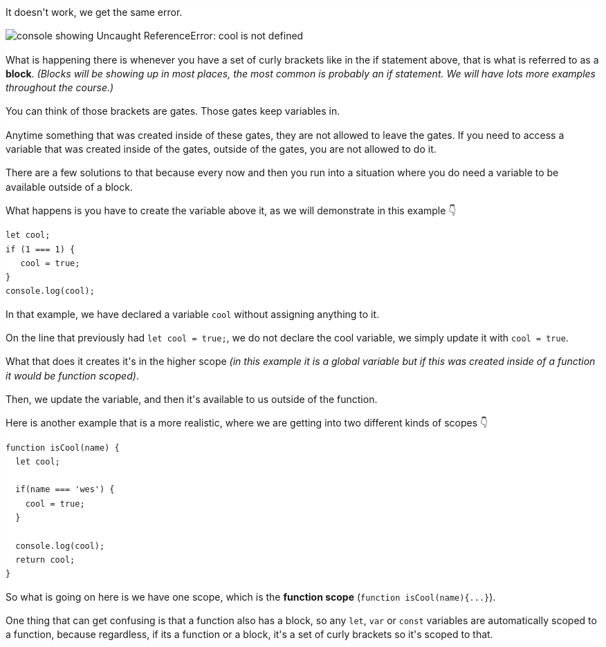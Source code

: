 It doesn't work, we get the same error.

  ![console showing Uncaught ReferenceError: cool is not defined](https://wesbos.com/static/ba54be427e85dfe710d08725e30efe00/c7dcc/198.png "console showing Uncaught ReferenceError: cool is not defined")

What is happening there is whenever you have a set of curly brackets like in the if statement above, that is what is referred to as a **block**. _(Blocks will be showing up in most places, the most common is probably an if statement. We will have lots more examples throughout the course.)_

You can think of those brackets are gates. Those gates keep variables in.

Anytime something that was created inside of these gates, they are not allowed to leave the gates. If you need to access a variable that was created inside of the gates, outside of the gates, you are not allowed to do it.

There are a few solutions to that because every now and then you run into a situation where you do need a variable to be available outside of a block.

What happens is you have to create the variable above it, as we will demonstrate in this example 👇

```
let cool;
if (1 === 1) {
   cool = true;
}
console.log(cool);
```

In that example, we have declared a variable `cool` without assigning anything to it.

On the line that previously had `let cool = true;`, we do not declare the cool variable, we simply update it with `cool = true`.

What that does it creates it's in the higher scope _(in this example it is a global variable but if this was created inside of a function it would be function scoped)_.

Then, we update the variable, and then it's available to us outside of the function.

Here is another example that is a more realistic, where we are getting into two different kinds of scopes 👇

```
function isCool(name) {
  let cool;

  if(name === 'wes') {
    cool = true;
  }

  console.log(cool);
  return cool;
}
```

So what is going on here is we have one scope, which is the **function scope** (`function isCool(name){...}`).

One thing that can get confusing is that a function also has a block, so any `let`, `var` or `const` variables are automatically scoped to a function, because regardless, if its a function or a block, it's a set of curly brackets so it's scoped to that.
